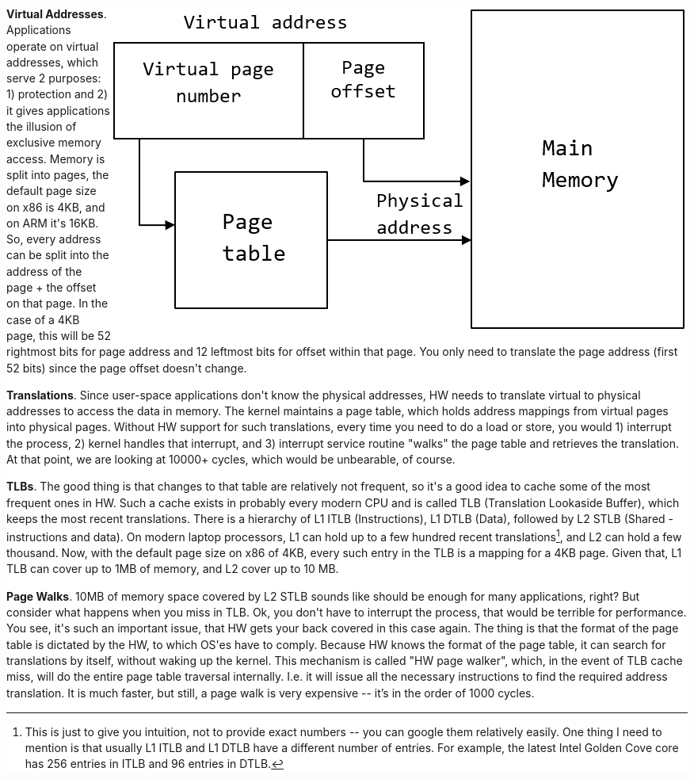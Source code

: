 <img align="right" src="/img/posts/HugePagesForCode/VirtualMem.png" class="center-image-width-40">

**Virtual Addresses**. Applications operate on virtual addresses, which serve 2 purposes: 1) protection and 2) it gives applications the illusion of exclusive memory access. Memory is split into pages, the default page size on x86 is 4KB, and on ARM it's 16KB. So, every address can be split into the address of the page + the offset on that page. In the case of a 4KB page, this will be 52 rightmost bits for page address and 12 leftmost bits for offset within that page. You only need to translate the page address (first 52 bits) since the page offset doesn't change.

**Translations**. Since user-space applications don't know the physical addresses, HW needs to translate virtual to physical addresses to access the data in memory. The kernel maintains a page table, which holds address mappings from virtual pages into physical pages. Without HW support for such translations, every time you need to do a load or store, you would 1) interrupt the process, 2) kernel handles that interrupt, and 3) interrupt service routine "walks" the page table and retrieves the translation. At that point, we are looking at 10000+ cycles, which would be unbearable, of course.
  
**TLBs**. The good thing is that changes to that table are relatively not frequent, so it's a good idea to cache some of the most frequent ones in HW. Such a cache exists in probably every modern CPU and is called TLB (Translation Lookaside Buffer), which keeps the most recent translations. There is a hierarchy of L1 ITLB (Instructions), L1 DTLB (Data), followed by L2 STLB (Shared - instructions and data). On modern laptop processors, L1 can hold up to a few hundred recent translations[^1], and L2 can hold a few thousand. Now, with the default page size on x86 of 4KB, every such entry in the TLB is a mapping for a 4KB page. Given that, L1 TLB can cover up to 1MB of memory, and L2 cover up to 10 MB.

**Page Walks**. 10MB of memory space covered by L2 STLB sounds like should be enough for many applications, right? But consider what happens when you miss in TLB. Ok, you don't have to interrupt the process, that would be terrible for performance. You see, it's such an important issue, that HW gets your back covered in this case again.  The thing is that the format of the page table is dictated by the HW, to which OS'es have to comply. Because HW knows the format of the page table, it can search for translations by itself, without waking up the kernel. This mechanism is called "HW page walker", which, in the event of TLB cache miss, will do the entire page table traversal internally. I.e. it will issue all the necessary instructions to find the required address translation. It is much faster, but still, a page walk is very expensive -- it’s in the order of 1000 cycles.


[^1]: This is just to give you intuition, not to provide exact numbers -- you can google them relatively easily. One thing I need to mention is that usually L1 ITLB and L1 DTLB have a different number of entries. For example, the latest Intel Golden Cove core has 256 entries in ITLB and 96 entries in DTLB.
[^2]: I'm not sure it's visible when running with `LD_DEBUG=statistics`. Let me know in the comments if you know how to measure the overhead.
[^3]: Ideally I would like to run it at least 3 times, but man... on my machine compilation of the entire clang codebase takes about an hour, so, maybe next time.
[^4]: To utilize huge pages on Windows, one needs to enable `SeLockMemoryPrivilege` security [policy](https://docs.microsoft.com/en-us/windows/security/threat-protection/security-policy-settings/lock-pages-in-memory) and use `VirtualAlloc` API.